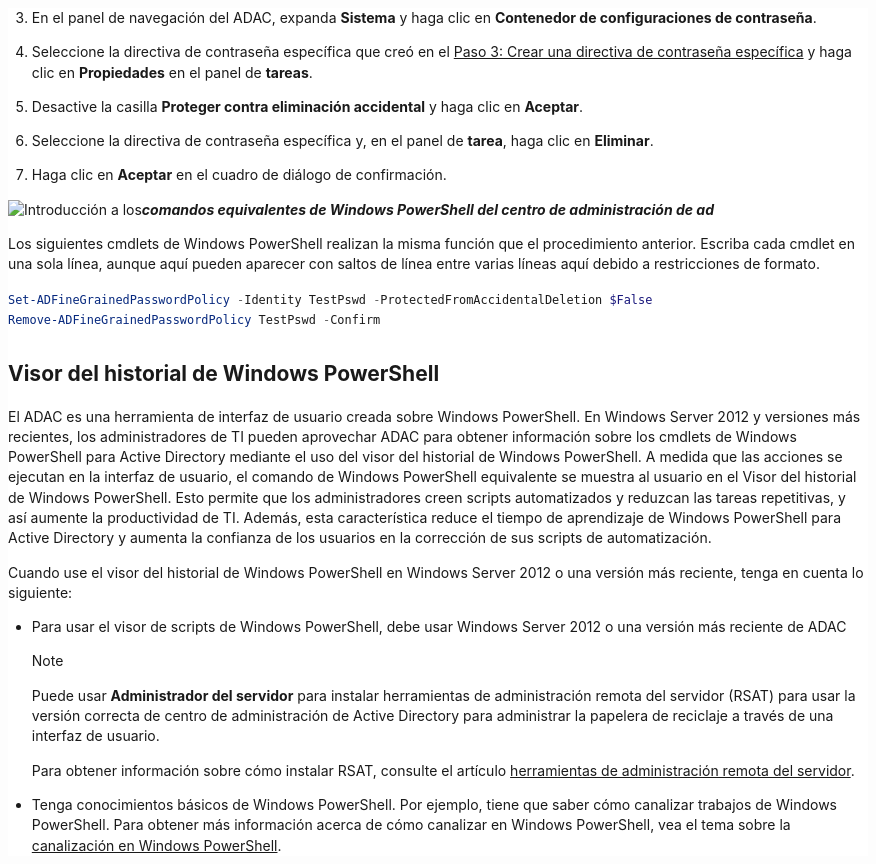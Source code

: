 3. En el panel de navegación del ADAC, expanda **Sistema** y haga clic en **Contenedor de configuraciones de contraseña**.

4. Seleccione la directiva de contraseña específica que creó en el [Paso 3: Crear una directiva de contraseña específica](../../../ad-ds/get-started/adac/Introduction-to-Active-Directory-Administrative-Center-Enhancements--Level-100-.md#bkmk_create_fgpp) y haga clic en **Propiedades** en el panel de **tareas**.

5. Desactive la casilla **Proteger contra eliminación accidental** y haga clic en **Aceptar**.

6. Seleccione la directiva de contraseña específica y, en el panel de **tarea**, haga clic en **Eliminar**.

7. Haga clic en **Aceptar** en el cuadro de diálogo de confirmación.

![Introducción a los](media/Introduction-to-Active-Directory-Administrative-Center-Enhancements--Level-100-/PowerShellLogoSmall.gif)***<em>comandos equivalentes de Windows PowerShell</em> del centro de administración de ad***

Los siguientes cmdlets de Windows PowerShell realizan la misma función que el procedimiento anterior. Escriba cada cmdlet en una sola línea, aunque aquí pueden aparecer con saltos de línea entre varias líneas aquí debido a restricciones de formato.

```powershell
Set-ADFineGrainedPasswordPolicy -Identity TestPswd -ProtectedFromAccidentalDeletion $False
Remove-ADFineGrainedPasswordPolicy TestPswd -Confirm
```

## <a name="windows-powershell-history-viewer"></a><a name="windows_powershell_history_viewer"></a>Visor del historial de Windows PowerShell

El ADAC es una herramienta de interfaz de usuario creada sobre Windows PowerShell. En Windows Server 2012 y versiones más recientes, los administradores de TI pueden aprovechar ADAC para obtener información sobre los cmdlets de Windows PowerShell para Active Directory mediante el uso del visor del historial de Windows PowerShell. A medida que las acciones se ejecutan en la interfaz de usuario, el comando de Windows PowerShell equivalente se muestra al usuario en el Visor del historial de Windows PowerShell. Esto permite que los administradores creen scripts automatizados y reduzcan las tareas repetitivas, y así aumente la productividad de TI. Además, esta característica reduce el tiempo de aprendizaje de Windows PowerShell para Active Directory y aumenta la confianza de los usuarios en la corrección de sus scripts de automatización.

Cuando use el visor del historial de Windows PowerShell en Windows Server 2012 o una versión más reciente, tenga en cuenta lo siguiente:

- Para usar el visor de scripts de Windows PowerShell, debe usar Windows Server 2012 o una versión más reciente de ADAC

    > [!NOTE]
    > Puede usar **Administrador del servidor** para instalar herramientas de administración remota del servidor (RSAT) para usar la versión correcta de centro de administración de Active Directory para administrar la papelera de reciclaje a través de una interfaz de usuario.
    >
    > Para obtener información sobre cómo instalar RSAT, consulte el artículo [herramientas de administración remota del servidor](../../../../remote/remote-server-administration-tools.md).

- Tenga conocimientos básicos de Windows PowerShell. Por ejemplo, tiene que saber cómo canalizar trabajos de Windows PowerShell. Para obtener más información acerca de cómo canalizar en Windows PowerShell, vea el tema sobre la [canalización en Windows PowerShell](/previous-versions/windows/it-pro/windows-powershell-1.0/ee176927(v=technet.10)).
